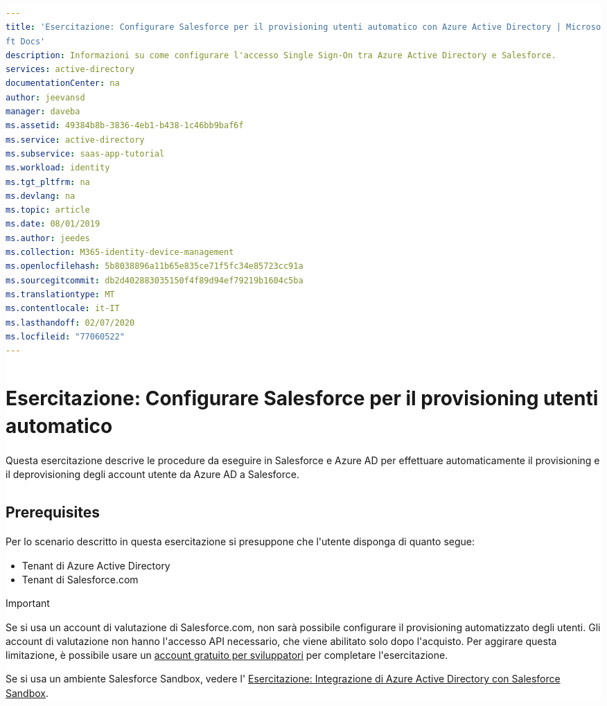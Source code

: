 ```yaml
---
title: 'Esercitazione: Configurare Salesforce per il provisioning utenti automatico con Azure Active Directory | Microsoft Docs'
description: Informazioni su come configurare l'accesso Single Sign-On tra Azure Active Directory e Salesforce.
services: active-directory
documentationCenter: na
author: jeevansd
manager: daveba
ms.assetid: 49384b8b-3836-4eb1-b438-1c46bb9baf6f
ms.service: active-directory
ms.subservice: saas-app-tutorial
ms.workload: identity
ms.tgt_pltfrm: na
ms.devlang: na
ms.topic: article
ms.date: 08/01/2019
ms.author: jeedes
ms.collection: M365-identity-device-management
ms.openlocfilehash: 5b8038896a11b65e835ce71f5fc34e85723cc91a
ms.sourcegitcommit: db2d402883035150f4f89d94ef79219b1604c5ba
ms.translationtype: MT
ms.contentlocale: it-IT
ms.lasthandoff: 02/07/2020
ms.locfileid: "77060522"
---
```

# <a name="tutorial-configure-salesforce-for-automatic-user-provisioning"></a>Esercitazione: Configurare Salesforce per il provisioning utenti automatico

Questa esercitazione descrive le procedure da eseguire in Salesforce e Azure AD per effettuare automaticamente il provisioning e il deprovisioning degli account utente da Azure AD a Salesforce.

## <a name="prerequisites"></a>Prerequisites

Per lo scenario descritto in questa esercitazione si presuppone che l'utente disponga di quanto segue:

* Tenant di Azure Active Directory
* Tenant di Salesforce.com

> [!IMPORTANT]
> Se si usa un account di valutazione di Salesforce.com, non sarà possibile configurare il provisioning automatizzato degli utenti. Gli account di valutazione non hanno l'accesso API necessario, che viene abilitato solo dopo l'acquisto. Per aggirare questa limitazione, è possibile usare un [account gratuito per sviluppatori](https://developer.salesforce.com/signup) per completare l'esercitazione.

Se si usa un ambiente Salesforce Sandbox, vedere l' [Esercitazione: Integrazione di Azure Active Directory con Salesforce Sandbox](https://go.microsoft.com/fwLink/?LinkID=521879).
